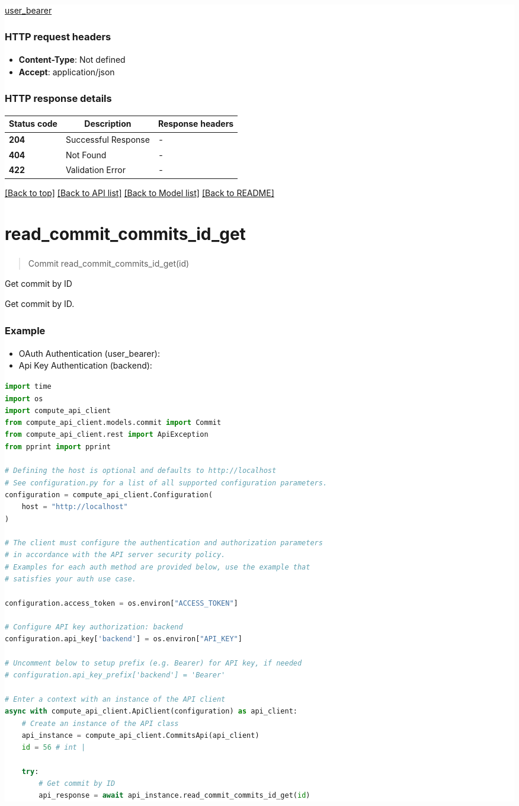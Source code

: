 [user_bearer](../README.md#user_bearer)

### HTTP request headers

 - **Content-Type**: Not defined
 - **Accept**: application/json

### HTTP response details
| Status code | Description | Response headers |
|-------------|-------------|------------------|
**204** | Successful Response |  -  |
**404** | Not Found |  -  |
**422** | Validation Error |  -  |

[[Back to top]](#) [[Back to API list]](../README.md#documentation-for-api-endpoints) [[Back to Model list]](../README.md#documentation-for-models) [[Back to README]](../README.md)

# **read_commit_commits_id_get**
> Commit read_commit_commits_id_get(id)

Get commit by ID

Get commit by ID.

### Example

* OAuth Authentication (user_bearer):
* Api Key Authentication (backend):
```python
import time
import os
import compute_api_client
from compute_api_client.models.commit import Commit
from compute_api_client.rest import ApiException
from pprint import pprint

# Defining the host is optional and defaults to http://localhost
# See configuration.py for a list of all supported configuration parameters.
configuration = compute_api_client.Configuration(
    host = "http://localhost"
)

# The client must configure the authentication and authorization parameters
# in accordance with the API server security policy.
# Examples for each auth method are provided below, use the example that
# satisfies your auth use case.

configuration.access_token = os.environ["ACCESS_TOKEN"]

# Configure API key authorization: backend
configuration.api_key['backend'] = os.environ["API_KEY"]

# Uncomment below to setup prefix (e.g. Bearer) for API key, if needed
# configuration.api_key_prefix['backend'] = 'Bearer'

# Enter a context with an instance of the API client
async with compute_api_client.ApiClient(configuration) as api_client:
    # Create an instance of the API class
    api_instance = compute_api_client.CommitsApi(api_client)
    id = 56 # int | 

    try:
        # Get commit by ID
        api_response = await api_instance.read_commit_commits_id_get(id)
```